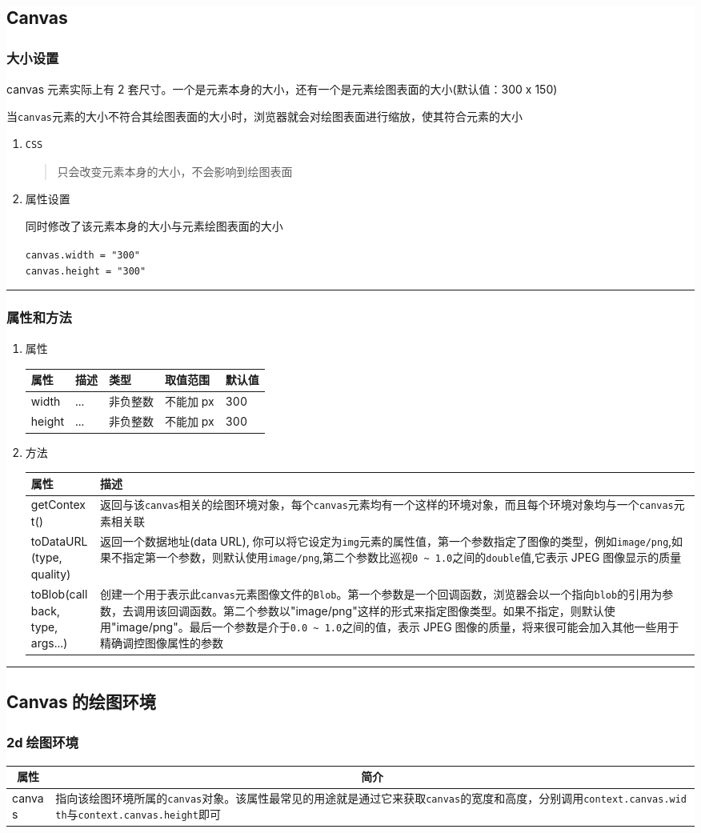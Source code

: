## Canvas

### 大小设置

canvas 元素实际上有 2 套尺寸。一个是元素本身的大小，还有一个是元素绘图表面的大小(默认值：300 x 150)

当`canvas`元素的大小不符合其绘图表面的大小时，浏览器就会对绘图表面进行缩放，使其符合元素的大小

1. `CSS`
   > 只会改变元素本身的大小，不会影响到绘图表面
2. 属性设置 
   
    同时修改了该元素本身的大小与元素绘图表面的大小 <br />
   
    ```
    canvas.width = "300"
    canvas.height = "300"
   ```

---

### 属性和方法

1. 属性

   | 属性   | 描述 | 类型     | 取值范围  | 默认值 |
   | ------ | ---- | -------- | --------- | ------ |
   | width  | ...  | 非负整数 | 不能加 px | 300    |
   | height | ...  | 非负整数 | 不能加 px | 300    |

2. 方法

   | 属性                            | 描述                                                                                                                                                                                                                                                                                                                                  |
   | ------------------------------- | ------------------------------------------------------------------------------------------------------------------------------------------------------------------------------------------------------------------------------------------------------------------------------------------------------------------------------------- |
   | getContext()                    | 返回与该`canvas`相关的绘图环境对象，每个`canvas`元素均有一个这样的环境对象，而且每个环境对象均与一个`canvas`元素相关联                                                                                                                                                                                                                |
   | toDataURL(type, quality)        | 返回一个数据地址(data URL), 你可以将它设定为`img`元素的属性值，第一个参数指定了图像的类型，例如`image/png`,如果不指定第一个参数，则默认使用`image/png`,第二个参数比巡视`0 ~ 1.0`之间的`double`值,它表示 JPEG 图像显示的质量                                                                                                           |
   | toBlob(callback, type, args...) | 创建一个用于表示此`canvas`元素图像文件的`Blob`。第一个参数是一个回调函数，浏览器会以一个指向`blob`的引用为参数，去调用该回调函数。第二个参数以"image/png"这样的形式来指定图像类型。如果不指定，则默认使用"image/png"。最后一个参数是介于`0.0 ~ 1.0`之间的值，表示 JPEG 图像的质量，将来很可能会加入其他一些用于精确调控图像属性的参数 |

---

## Canvas 的绘图环境

### 2d 绘图环境

| 属性                    | 简介                                                                                                                                                                           |
| ----------------------- | ------------------------------------------------------------------------------------------------------------------------------------------------------------------------------ |
| canvas                  | 指向该绘图环境所属的`canvas`对象。该属性最常见的用途就是通过它来获取`canvas`的宽度和高度，分别调用`context.canvas.width`与`context.canvas.height`即可                          |
   ```